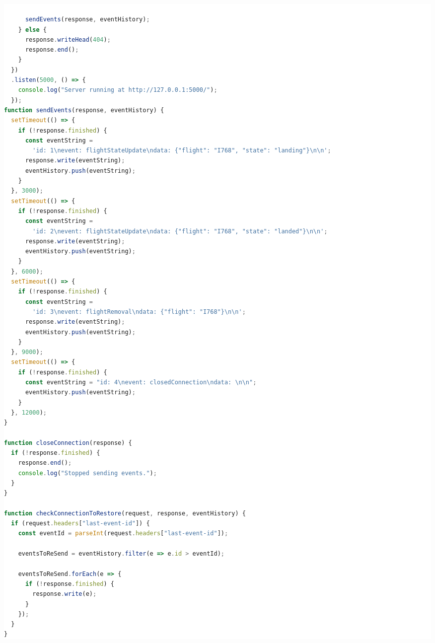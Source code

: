 ```javascript

      sendEvents(response, eventHistory);
    } else {
      response.writeHead(404);
      response.end();
    }
  })
  .listen(5000, () => {
    console.log("Server running at http://127.0.0.1:5000/");
  });
function sendEvents(response, eventHistory) {
  setTimeout(() => {
    if (!response.finished) {
      const eventString =
        'id: 1\nevent: flightStateUpdate\ndata: {"flight": "I768", "state": "landing"}\n\n';
      response.write(eventString);
      eventHistory.push(eventString);
    }
  }, 3000);
  setTimeout(() => {
    if (!response.finished) {
      const eventString =
        'id: 2\nevent: flightStateUpdate\ndata: {"flight": "I768", "state": "landed"}\n\n';
      response.write(eventString);
      eventHistory.push(eventString);
    }
  }, 6000);
  setTimeout(() => {
    if (!response.finished) {
      const eventString =
        'id: 3\nevent: flightRemoval\ndata: {"flight": "I768"}\n\n';
      response.write(eventString);
      eventHistory.push(eventString);
    }
  }, 9000);
  setTimeout(() => {
    if (!response.finished) {
      const eventString = "id: 4\nevent: closedConnection\ndata: \n\n";
      eventHistory.push(eventString);
    }
  }, 12000);
}

function closeConnection(response) {
  if (!response.finished) {
    response.end();
    console.log("Stopped sending events.");
  }
}

function checkConnectionToRestore(request, response, eventHistory) {
  if (request.headers["last-event-id"]) {
    const eventId = parseInt(request.headers["last-event-id"]);

    eventsToReSend = eventHistory.filter(e => e.id > eventId);

    eventsToReSend.forEach(e => {
      if (!response.finished) {
        response.write(e);
      }
    });
  }
}
```